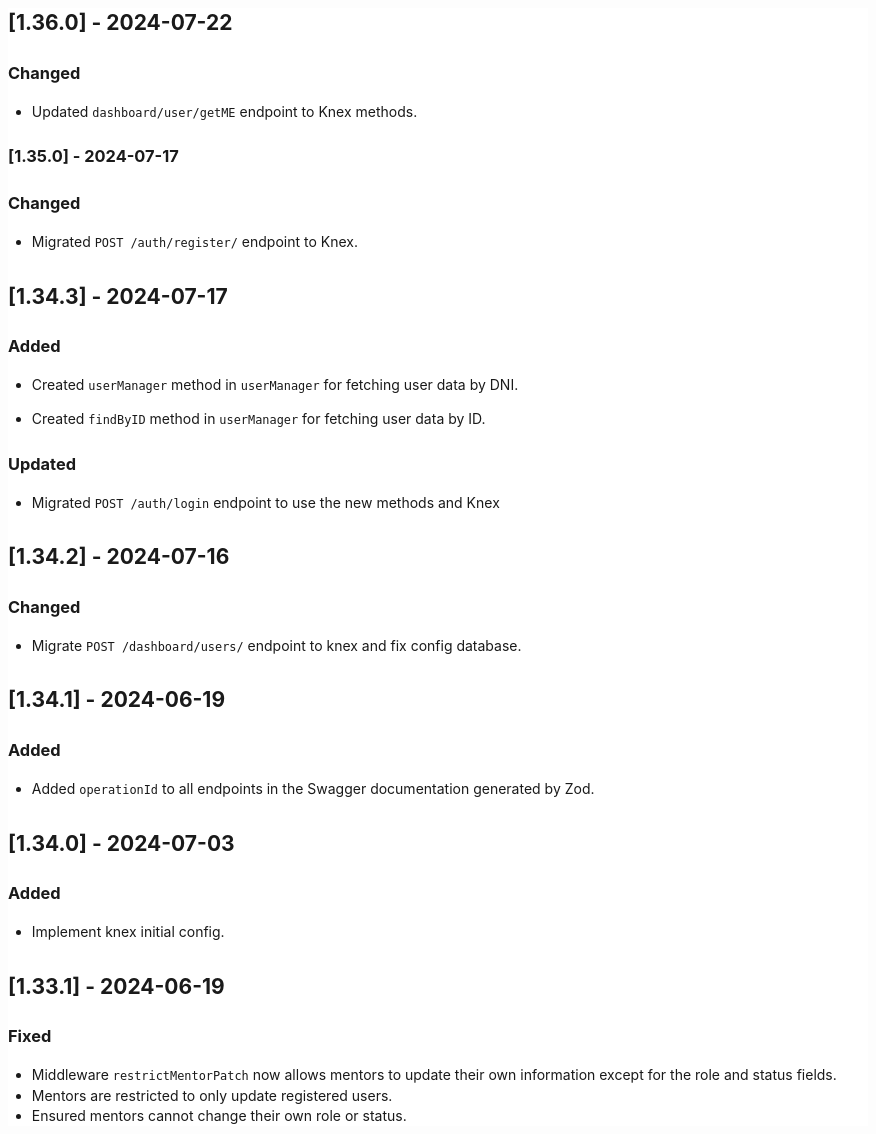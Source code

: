 ## [1.36.0] - 2024-07-22

### Changed

- Updated `dashboard/user/getME` endpoint to Knex methods.

### [1.35.0] - 2024-07-17

### Changed

- Migrated `POST /auth/register/` endpoint to Knex.

## [1.34.3] - 2024-07-17

### Added

- Created `userManager` method in `userManager` for fetching user data by DNI.

- Created `findByID` method in `userManager` for fetching user data by ID.

### Updated

- Migrated `POST /auth/login` endpoint to use the new methods and Knex

## [1.34.2] - 2024-07-16

### Changed

- Migrate `POST /dashboard/users/` endpoint to knex and fix config database.

## [1.34.1] - 2024-06-19

### Added

- Added `operationId` to all endpoints in the Swagger documentation generated by Zod.

## [1.34.0] - 2024-07-03

### Added

- Implement knex initial config.

## [1.33.1] - 2024-06-19

### Fixed

- Middleware `restrictMentorPatch` now allows mentors to update their own information except for the role and status fields.
- Mentors are restricted to only update registered users.
- Ensured mentors cannot change their own role or status.
